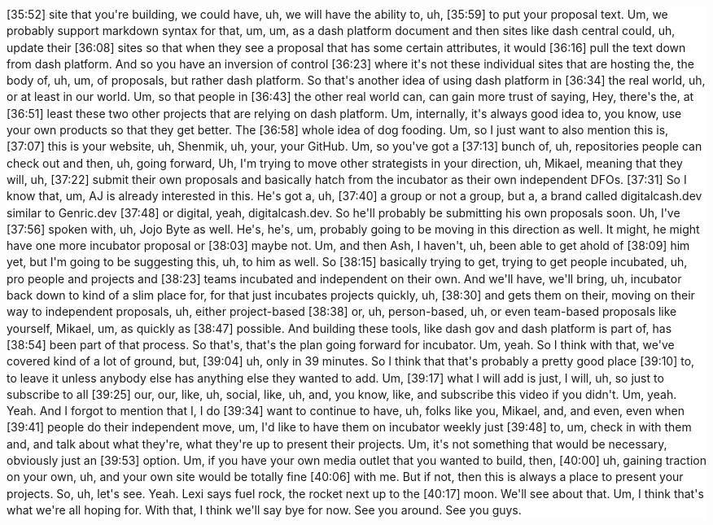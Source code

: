 [35:52] site that you're building, we could have, uh, we will have the ability to, uh,
[35:59] to put your proposal text. Um, we probably support markdown syntax for that, um, um, as a dash platform document and then sites like dash central could, uh, update their
[36:08] sites so that when they see a proposal that has some certain attributes, it would
[36:16] pull the text down from dash platform. And so you have an inversion of control
[36:23] where it's not these individual sites that are hosting the, the body of, uh, um, of proposals, but rather dash platform. So that's another idea of using dash platform in
[36:34] the real world, uh, or at least in our world. Um, so that people in
[36:43] the other real world can, can gain more trust of saying, Hey, there's the, at
[36:51] least these two other projects that are relying on dash platform. Um, internally, it's always good idea to, you know, use your own products so that they get better. The
[36:58] whole idea of dog fooding. Um, so I just want to also mention this is,
[37:07] this is your website, uh, Shenmik, uh, your, your GitHub. Um, so you've got a
[37:13] bunch of, uh, repositories people can check out and then, uh, going forward, Uh, I'm trying to move other strategists in your direction, uh, Mikael, meaning that they will, uh,
[37:22] submit their own proposals and basically hatch from the incubator as their own independent DFOs.
[37:31] So I know that, um, AJ is already interested in this. He's got a, uh,
[37:40] a group or not a group, but a, a brand called digitalcash.dev similar to Genric.dev
[37:48] or digital, yeah, digitalcash.dev. So he'll probably be submitting his own proposals soon. Uh, I've
[37:56] spoken with, uh, Jojo Byte as well. He's, he's, um, probably going to be moving in this direction as well. It might, he might have one more incubator proposal or
[38:03] maybe not. Um, and then Ash, I haven't, uh, been able to get ahold of
[38:09] him yet, but I'm going to be suggesting this, uh, to him as well. So
[38:15] basically trying to get, trying to get people incubated, uh, pro people and projects and
[38:23] teams incubated and independent on their own. And we'll have, we'll bring, uh, incubator back down to kind of a slim place for, for that just incubates projects quickly, uh,
[38:30] and gets them on their, moving on their way to independent proposals, uh, either project-based
[38:38] or, uh, person-based, uh, or even team-based proposals like yourself, Mikael, um, as quickly as
[38:47] possible. And building these tools, like dash gov and dash platform is part of, has
[38:54] been part of that process. So that's, that's the plan going forward for incubator. Um, yeah. So I think with that, we've covered kind of a lot of ground, but,
[39:04] uh, only in 39 minutes. So I think that that's probably a pretty good place
[39:10] to, to leave it unless anybody else has anything else they wanted to add. Um,
[39:17] what I will add is just, I will, uh, so just to subscribe to all
[39:25] our, our, like, uh, social, like, uh, and, you know, like, and subscribe this video if you didn't. Um, yeah. Yeah. And I forgot to mention that I, I do
[39:34] want to continue to have, uh, folks like you, Mikael, and, and even, even when
[39:41] people do their independent move, um, I'd like to have them on incubator weekly just
[39:48] to, um, check in with them and, and talk about what they're, what they're up to present their projects. Um, it's not something that would be necessary, obviously just an
[39:53] option. Um, if you have your own media outlet that you wanted to build, then,
[40:00] uh, gaining traction on your own, uh, and your own site would be totally fine
[40:06] with me. But if not, then this is always a place to present your projects. So, uh, let's see. Yeah. Lexi says fuel rock, the rocket next up to the
[40:17] moon. We'll see about that. Um, I think that's what we're all hoping for. With that, I think we'll say bye for now. See you around. See you guys.